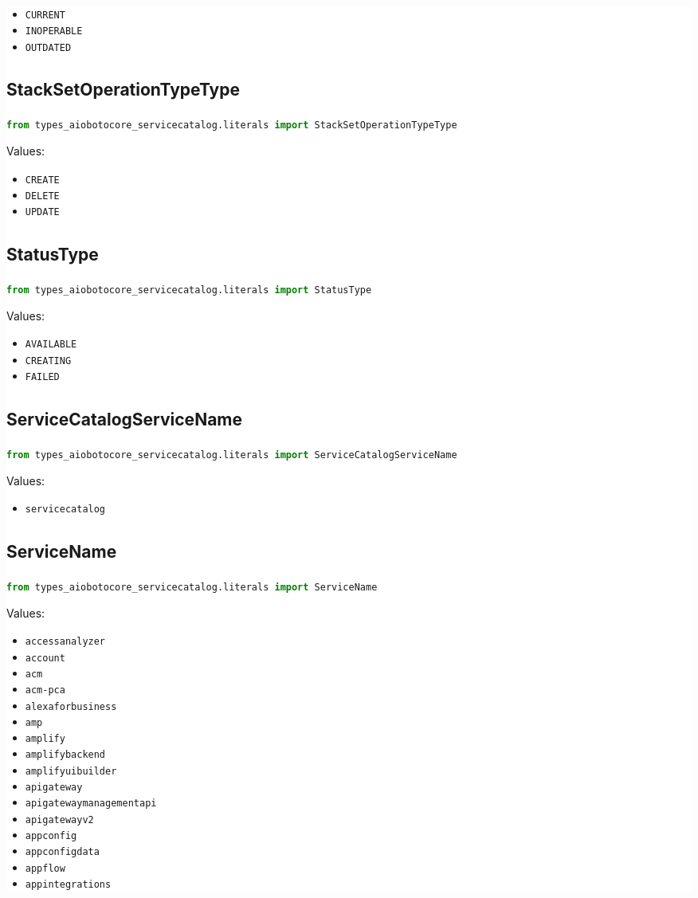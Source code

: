 - `CURRENT`
- `INOPERABLE`
- `OUTDATED`

<a id="stacksetoperationtypetype"></a>

## StackSetOperationTypeType

```python
from types_aiobotocore_servicecatalog.literals import StackSetOperationTypeType
```

Values:

- `CREATE`
- `DELETE`
- `UPDATE`

<a id="statustype"></a>

## StatusType

```python
from types_aiobotocore_servicecatalog.literals import StatusType
```

Values:

- `AVAILABLE`
- `CREATING`
- `FAILED`

<a id="servicecatalogservicename"></a>

## ServiceCatalogServiceName

```python
from types_aiobotocore_servicecatalog.literals import ServiceCatalogServiceName
```

Values:

- `servicecatalog`

<a id="servicename"></a>

## ServiceName

```python
from types_aiobotocore_servicecatalog.literals import ServiceName
```

Values:

- `accessanalyzer`
- `account`
- `acm`
- `acm-pca`
- `alexaforbusiness`
- `amp`
- `amplify`
- `amplifybackend`
- `amplifyuibuilder`
- `apigateway`
- `apigatewaymanagementapi`
- `apigatewayv2`
- `appconfig`
- `appconfigdata`
- `appflow`
- `appintegrations`